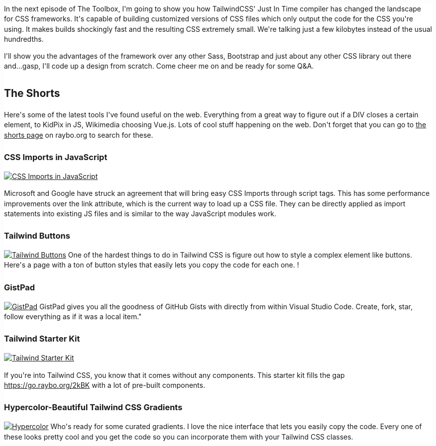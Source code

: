 In the next episode of The Toolbox, I'm going to show you how TailwindCSS' Just In Time compiler has changed the landscape for CSS frameworks. It's capable of building customized versions of CSS files which only output the code for the CSS you're using. It makes builds shockingly fast and the resulting CSS extremely small. We're talking just a few kilobytes instead of the usual hundredths.

I'll show you the advantages of the framework over any other Sass, Bootstrap and just about any other CSS library out there and...gasp, I'll code up a design from scratch. Come cheer me on and be ready for some Q&A.


## The Shorts

Here's some of the latest tools I've found useful on the web. Everything from a great way to figure out if a DIV closes a certain element, to KidPix in JS, Wikimedia choosing Vue.js. Lots of cool stuff happening on the web. Don't forget that you can go to [the shorts page](https://raybo.org/shorts/0/) on raybo.org to search for these.

### CSS Imports in JavaScript
[![CSS Imports in JavaScript](http://pixelprowess.com/i/2021-08-26_12-24-07.png)]( https://go.raybo.org/5XRA)

Microsoft and Google have struck an agreement that will bring easy CSS Imports through script tags. This has some performance improvements over the link attribute, which is the current way to load up a CSS file. They can be directly applied as import statements into existing JS files and is similar to the way JavaScript modules work.

### Tailwind Buttons
[![Tailwind Buttons](http://pixelprowess.com/i/2021-08-26_11-17-23.png)](https://go.raybo.org/5XPF)
One of the hardest things to do in Tailwind CSS is figure out how to style a complex element like buttons. Here's a page with a ton of button styles that easily lets you copy the code for each one. !

### GistPad
[![GistPad](https://user-images.githubusercontent.com/116461/69910156-96274b80-13fe-11ea-9be4-d801f4e9c377.gif)](https://marketplace.visualstudio.com/items?itemName=vsls-contrib.gistfs)
GistPad gives you all the goodness of GitHub Gists with directly from within Visual Studio Code. Create, fork, star, follow everything as if it was a local item."

### Tailwind Starter Kit
[![Tailwind Starter Kit](https://raw.githubusercontent.com/creativetimofficial/public-assets/master/creative-tim/opt_tsp_tailwindcss_thumbnail.jpg)](https://go.raybo.org/2kBK)

If you're into Tailwind CSS, you know that it comes without any components. This starter kit fills the gap https://go.raybo.org/2kBK with a lot of pre-built components.

### Hypercolor-Beautiful Tailwind CSS Gradients
[![Hypercolor](https://hypercolor.dev/social.png)](https://go.raybo.org/2mPD)
Who's ready for some curated gradients. I love the nice interface that lets you easily copy the code. Every one of these looks pretty cool and you get the code so you can incorporate them with your Tailwind CSS classes.